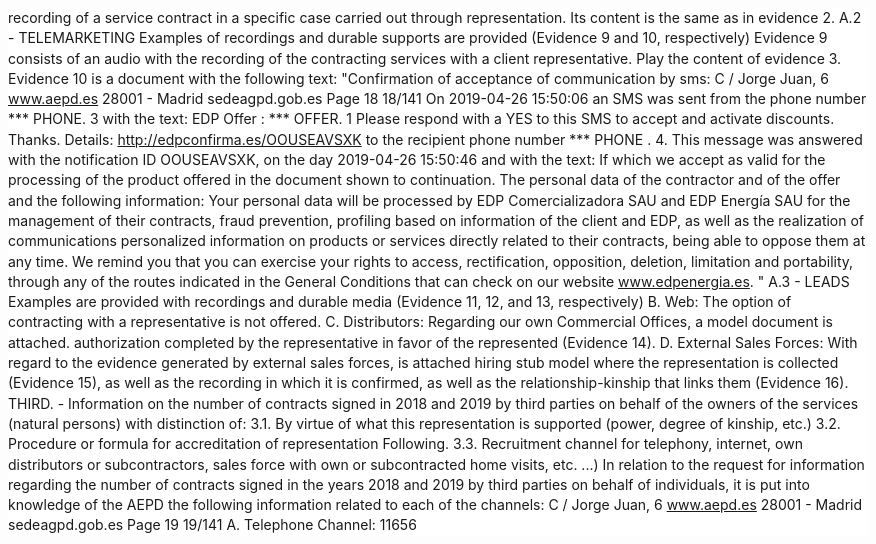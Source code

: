 recording of a service contract in a specific case carried out through
representation. Its content is the same as in evidence 2.
A.2 - TELEMARKETING
Examples of recordings and durable supports are provided (Evidence 9 and 10,
respectively) Evidence 9 consists of an audio with the recording of the
contracting services with a client representative. Play the content
of evidence 3. Evidence 10 is a document with the following text:
"Confirmation of acceptance of communication by sms:
C / Jorge Juan, 6
www.aepd.es
28001 - Madrid
sedeagpd.gob.es
Page 18
18/141
On 2019-04-26 15:50:06 an SMS was sent from the phone number
\*\*\* PHONE. 3 with the text:
EDP ​​Offer : \*\*\* OFFER. 1 Please respond with a YES to this SMS to
accept and
activate discounts. Thanks. Details:
http://edpconfirma.es/OOUSEAVSXK to the recipient phone number
\*\*\* PHONE . 4.
This message was answered with the notification ID OOUSEAVSXK, on ​​the day
2019-04-26 15:50:46 and with the text: If which we accept as valid for the
processing of the product offered in the document shown to
continuation. The personal data of the contractor and of
the offer and the following information: Your personal data will be processed by
EDP ​​Comercializadora SAU and EDP Energía SAU for the management of their
contracts, fraud prevention, profiling based on information
of the client and EDP, as well as the realization of communications
personalized information on products or services directly related to their
contracts, being able to oppose them at any time.
We remind you that you can exercise your rights to
access, rectification, opposition, deletion, limitation and portability, through
any of the routes indicated in the General Conditions that can
check on our website www.edpenergia.es. "
A.3 - LEADS
Examples are provided with recordings and durable media (Evidence 11, 12,
and 13, respectively)
B. Web: The option of contracting with a representative is not offered.
C. Distributors:
Regarding our own Commercial Offices, a model document is attached.
authorization completed by the representative in favor of the represented
(Evidence 14).
D. External Sales Forces:
With regard to the evidence generated by external sales forces, is attached
hiring stub model where the representation is collected (Evidence 15),
as well as the recording in which it is confirmed, as well as the relationship-kinship
that links them (Evidence 16).
THIRD. - Information on the number of contracts signed in 2018 and 2019 by
third parties on behalf of the owners of the services (natural persons) with
distinction of: 3.1. By virtue of what this representation is supported (power, degree of
kinship, etc.) 3.2. Procedure or formula for accreditation of representation
Following. 3.3. Recruitment channel for telephony, internet, own distributors or
subcontractors, sales force with own or subcontracted home visits, etc. ...)
In relation to the request for information regarding the number of contracts signed in
the years 2018 and 2019 by third parties on behalf of individuals, it is put into
knowledge of the AEPD the following information related to each of the channels:
C / Jorge Juan, 6
www.aepd.es
28001 - Madrid
sedeagpd.gob.es
Page 19
19/141
A. Telephone Channel: 11656